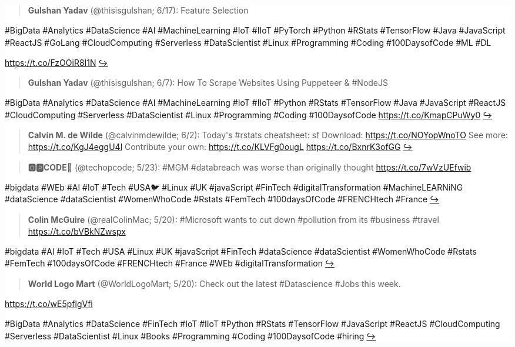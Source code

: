 


> **Gulshan Yadav** (@thisisgulshan; 6/17): Feature Selection
>
#BigData #Analytics #DataScience #AI #MachineLearning #IoT #IIoT #PyTorch #Python #RStats #TensorFlow #Java #JavaScript #ReactJS #GoLang #CloudComputing #Serverless #DataScientist #Linux #Programming #Coding #100DaysofCode #ML #DL
>
https://t.co/FzOOiR8I1N  [&#8618;](https://twitter.com/dataandme/status/1339768022630744066)




> **Gulshan Yadav** (@thisisgulshan; 6/7): How To Scrape Websites Using Puppeteer &amp; #NodeJS
>
#BigData #Analytics #DataScience #AI #MachineLearning #IoT #IIoT #Python #RStats #TensorFlow #Java #JavaScript #ReactJS #CloudComputing #Serverless #DataScientist #Linux #Programming #Coding #100DaysofCode 
https://t.co/KmapCPuWy0  [&#8618;](https://twitter.com/dataandme/status/1339766506603745280)




> **Calvin M. de Wilde** (@calvinmdewilde; 6/2): Today's #rstats cheatsheet: sf
Download: https://t.co/NOYopWnoTO
See more: https://t.co/KgJ4eggU4l
Contribute your own: https://t.co/KLVFg0ougL https://t.co/BxnrK3ofGG  [&#8618;](https://twitter.com/dataandme/status/1339767368906620928)




> **🅾️🅿️CODE💢** (@techopcode; 5/23): #MGM #databreach was  worse than originally thought https://t.co/7wVzUEfwib
>
#bigdata 
#WEb
#AI #IoT #Tech #USA🐦
 #Linux #UK #javaScript #FinTech #digitalTransformation #MachineLEARNiNG #dataScience #dataScientist #WomenWhoCode #Rstats #FemTech #100daysOfCode #FRENCHtech #France  [&#8618;](https://twitter.com/dataandme/status/1339740812251287553)




> **Colin McGuire** (@realColinMac; 5/20): #Microsoft wants to cut down #pollution from its #business #travel     https://t.co/bVBkNZwspx 
>
#bigdata 
#AI #IoT #Tech #USA #Linux #UK #javaScript #FinTech #dataScience #dataScientist #WomenWhoCode #Rstats #FemTech #100daysOfCode #FRENCHtech #France #WEb #digitalTransformation  [&#8618;](https://twitter.com/dataandme/status/1339793755251982336)




> **World Logo Mart** (@WorldLogoMart; 5/20): Check out the latest #Datascience #Jobs this week.
>
https://t.co/wE5pflgVfi
>
#BigData #Analytics #DataScience #FinTech #IoT #IIoT #Python #RStats #TensorFlow #JavaScript #ReactJS #CloudComputing #Serverless #DataScientist #Linux #Books #Programming #Coding #100DaysofCode #hiring  [&#8618;](https://twitter.com/dataandme/status/1339777021283422209)
